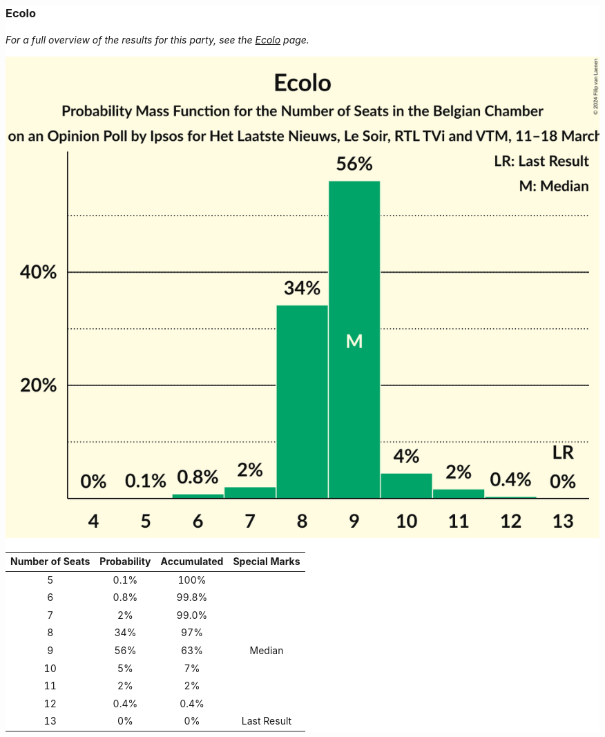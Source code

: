 ### Ecolo

*For a full overview of the results for this party, see the [Ecolo](party-ecolo.html) page.*

![Graph with seats probability mass function not yet produced](2024-03-18-Ipsos-seats-pmf-ecolo.png "Seats Probability Mass Function")

| Number of Seats | Probability | Accumulated | Special Marks |
|:---------------:|:-----------:|:-----------:|:-------------:|
| 5 | 0.1% | 100% |  |
| 6 | 0.8% | 99.8% |  |
| 7 | 2% | 99.0% |  |
| 8 | 34% | 97% |  |
| 9 | 56% | 63% | Median |
| 10 | 5% | 7% |  |
| 11 | 2% | 2% |  |
| 12 | 0.4% | 0.4% |  |
| 13 | 0% | 0% | Last Result |
